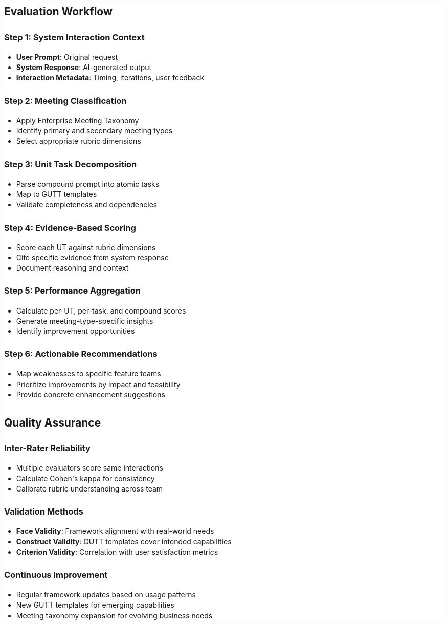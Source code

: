 ## Evaluation Workflow

### Step 1: System Interaction Context
- **User Prompt**: Original request
- **System Response**: AI-generated output
- **Interaction Metadata**: Timing, iterations, user feedback

### Step 2: Meeting Classification
- Apply Enterprise Meeting Taxonomy
- Identify primary and secondary meeting types
- Select appropriate rubric dimensions

### Step 3: Unit Task Decomposition
- Parse compound prompt into atomic tasks
- Map to GUTT templates
- Validate completeness and dependencies

### Step 4: Evidence-Based Scoring
- Score each UT against rubric dimensions
- Cite specific evidence from system response
- Document reasoning and context

### Step 5: Performance Aggregation
- Calculate per-UT, per-task, and compound scores
- Generate meeting-type-specific insights
- Identify improvement opportunities

### Step 6: Actionable Recommendations
- Map weaknesses to specific feature teams
- Prioritize improvements by impact and feasibility
- Provide concrete enhancement suggestions

## Quality Assurance

### Inter-Rater Reliability
- Multiple evaluators score same interactions
- Calculate Cohen's kappa for consistency
- Calibrate rubric understanding across team

### Validation Methods
- **Face Validity**: Framework alignment with real-world needs
- **Construct Validity**: GUTT templates cover intended capabilities
- **Criterion Validity**: Correlation with user satisfaction metrics

### Continuous Improvement
- Regular framework updates based on usage patterns
- New GUTT templates for emerging capabilities
- Meeting taxonomy expansion for evolving business needs
